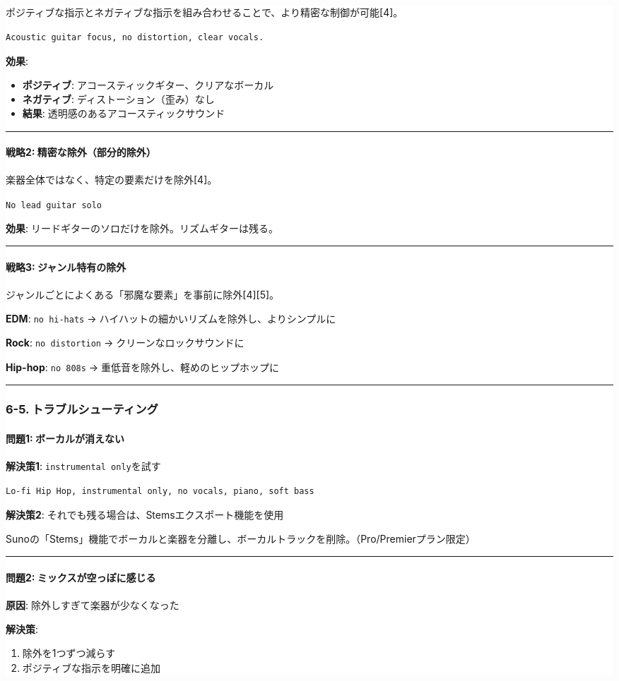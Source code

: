 ポジティブな指示とネガティブな指示を組み合わせることで、より精密な制御が可能[4]。

```
Acoustic guitar focus, no distortion, clear vocals.
```

**効果**:
- **ポジティブ**: アコースティックギター、クリアなボーカル
- **ネガティブ**: ディストーション（歪み）なし
- **結果**: 透明感のあるアコースティックサウンド

---

#### 戦略2: 精密な除外（部分的除外）

楽器全体ではなく、特定の要素だけを除外[4]。

```
No lead guitar solo
```

**効果**: リードギターのソロだけを除外。リズムギターは残る。

---

#### 戦略3: ジャンル特有の除外

ジャンルごとによくある「邪魔な要素」を事前に除外[4][5]。

**EDM**: `no hi-hats` → ハイハットの細かいリズムを除外し、よりシンプルに

**Rock**: `no distortion` → クリーンなロックサウンドに

**Hip-hop**: `no 808s` → 重低音を除外し、軽めのヒップホップに

---

### 6-5. トラブルシューティング

#### 問題1: ボーカルが消えない

**解決策1**: `instrumental only`を試す

```
Lo-fi Hip Hop, instrumental only, no vocals, piano, soft bass
```

**解決策2**: それでも残る場合は、Stemsエクスポート機能を使用

Sunoの「Stems」機能でボーカルと楽器を分離し、ボーカルトラックを削除。（Pro/Premierプラン限定）

---

#### 問題2: ミックスが空っぽに感じる

**原因**: 除外しすぎて楽器が少なくなった

**解決策**:
1. 除外を1つずつ減らす
2. ポジティブな指示を明確に追加
